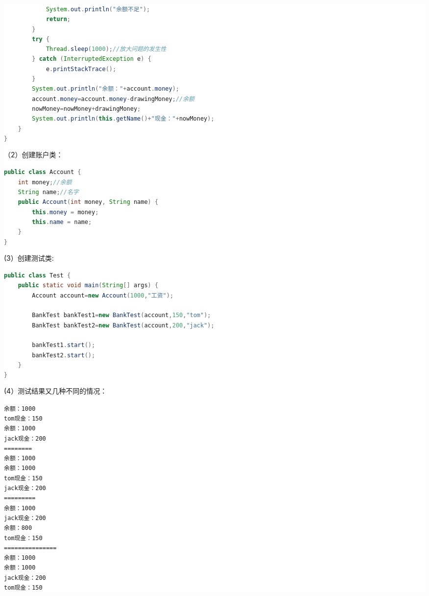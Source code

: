 ```java
            System.out.println("余额不足");
            return;
        }
        try {
            Thread.sleep(1000);//放大问题的发生性
        } catch (InterruptedException e) {
            e.printStackTrace();
        }
        System.out.println("余额："+account.money);
        account.money=account.money-drawingMoney;//余额
        nowMoney=nowMoney+drawingMoney;
        System.out.println(this.getName()+"现金："+nowMoney);
    }
}
```

（2）创建账户类：

```java
public class Account {
    int money;//余额
    String name;//名字
    public Account(int money, String name) {
        this.money = money;
        this.name = name;
    }
}
```

(3）创建测试类:

```java
public class Test {
    public static void main(String[] args) {
        Account account=new Account(1000,"工资");

        BankTest bankTest1=new BankTest(account,150,"tom");
        BankTest bankTest2=new BankTest(account,200,"jack");

        bankTest1.start();
        bankTest2.start();
    }
}
```

(4）测试结果又几种不同的情况：

```
余额：1000
tom现金：150
余额：1000
jack现金：200
========
余额：1000
余额：1000
tom现金：150
jack现金：200
=========
余额：1000
jack现金：200
余额：800
tom现金：150
===============
余额：1000
余额：1000
jack现金：200
tom现金：150
```